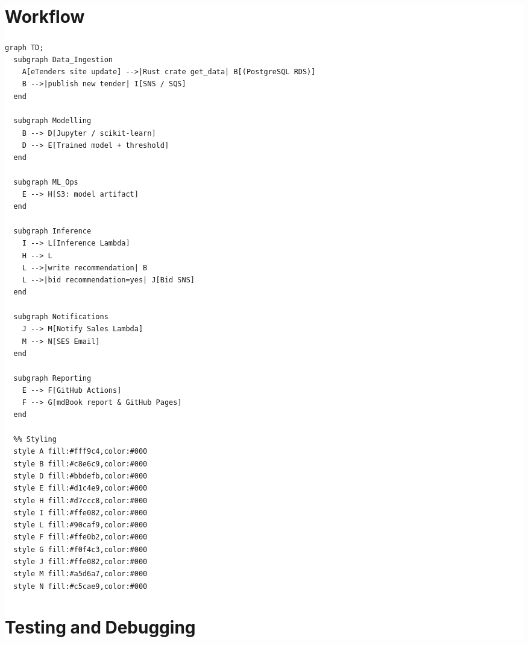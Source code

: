 # Workflow

```mermaid
graph TD;
  subgraph Data_Ingestion
    A[eTenders site update] -->|Rust crate get_data| B[(PostgreSQL RDS)]
    B -->|publish new tender| I[SNS / SQS]
  end

  subgraph Modelling
    B --> D[Jupyter / scikit-learn]
    D --> E[Trained model + threshold]
  end

  subgraph ML_Ops
    E --> H[S3: model artifact]
  end

  subgraph Inference
    I --> L[Inference Lambda]
    H --> L
    L -->|write recommendation| B
    L -->|bid recommendation=yes| J[Bid SNS]
  end

  subgraph Notifications
    J --> M[Notify Sales Lambda]
    M --> N[SES Email]
  end

  subgraph Reporting
    E --> F[GitHub Actions]
    F --> G[mdBook report & GitHub Pages]
  end

  %% Styling
  style A fill:#fff9c4,color:#000
  style B fill:#c8e6c9,color:#000
  style D fill:#bbdefb,color:#000
  style E fill:#d1c4e9,color:#000
  style H fill:#d7ccc8,color:#000
  style I fill:#ffe082,color:#000
  style L fill:#90caf9,color:#000
  style F fill:#ffe0b2,color:#000
  style G fill:#f0f4c3,color:#000
  style J fill:#ffe082,color:#000
  style M fill:#a5d6a7,color:#000
  style N fill:#c5cae9,color:#000
```

# Testing and Debugging
